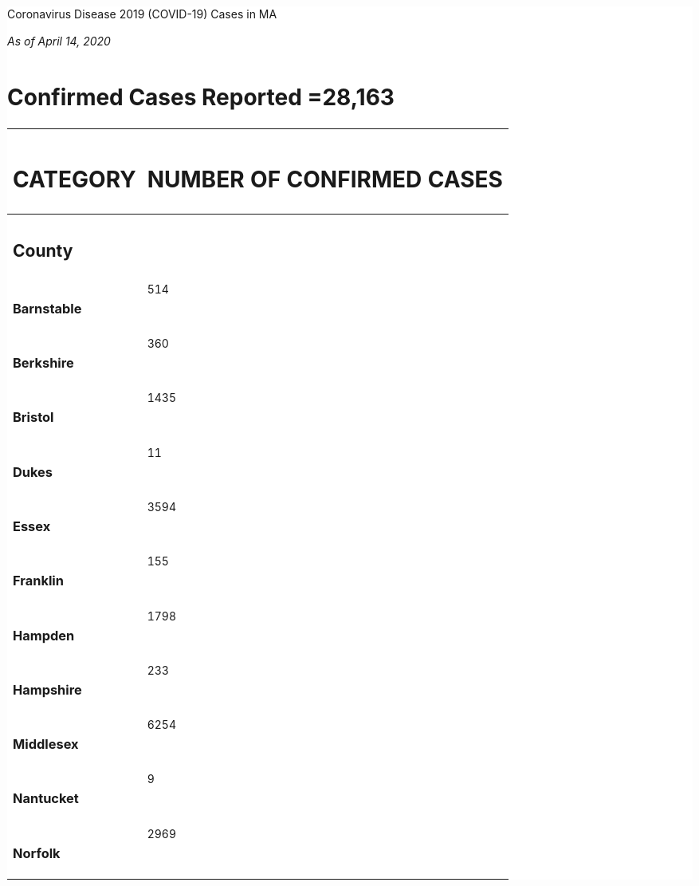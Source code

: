 Coronavirus Disease 2019 (COVID-19) Cases in MA

*As of April 14, 2020*

# Confirmed Cases Reported =28,163

<table>
<thead>
<tr class="header">
<th><h1 id="category"><strong>CATEGORY</strong></h1></th>
<th><h1 id="number-of-confirmed-cases"><strong>NUMBER OF CONFIRMED CASES</strong></h1></th>
</tr>
</thead>
<tbody>
<tr class="odd">
<td><h2 id="county"><strong>County</strong></h2></td>
<td></td>
</tr>
<tr class="even">
<td><h3 id="barnstable">Barnstable</h3></td>
<td>514</td>
</tr>
<tr class="odd">
<td><h3 id="berkshire">Berkshire</h3></td>
<td>360</td>
</tr>
<tr class="even">
<td><h3 id="bristol">Bristol</h3></td>
<td>1435</td>
</tr>
<tr class="odd">
<td><h3 id="dukes">Dukes</h3></td>
<td>11</td>
</tr>
<tr class="even">
<td><h3 id="essex">Essex</h3></td>
<td>3594</td>
</tr>
<tr class="odd">
<td><h3 id="franklin">Franklin</h3></td>
<td>155</td>
</tr>
<tr class="even">
<td><h3 id="hampden">Hampden</h3></td>
<td>1798</td>
</tr>
<tr class="odd">
<td><h3 id="hampshire">Hampshire</h3></td>
<td>233</td>
</tr>
<tr class="even">
<td><h3 id="middlesex">Middlesex</h3></td>
<td>6254</td>
</tr>
<tr class="odd">
<td><h3 id="nantucket">Nantucket</h3></td>
<td>9</td>
</tr>
<tr class="even">
<td><h3 id="norfolk">Norfolk</h3></td>
<td>2969</td>
</tr>
<tr class="odd">